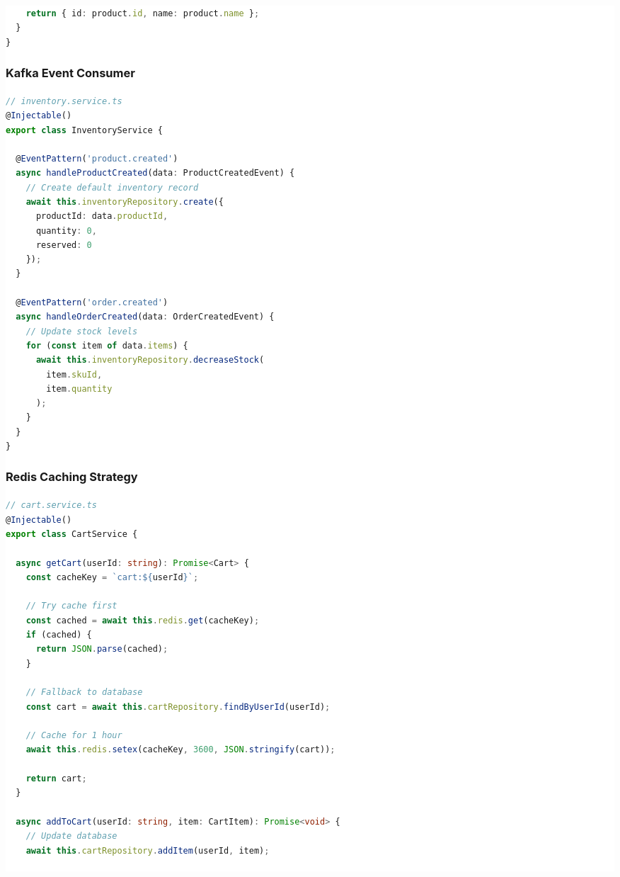 ```typescript
    return { id: product.id, name: product.name };
  }
}
```

### **Kafka Event Consumer**

```typescript
// inventory.service.ts
@Injectable()
export class InventoryService {
  
  @EventPattern('product.created')
  async handleProductCreated(data: ProductCreatedEvent) {
    // Create default inventory record
    await this.inventoryRepository.create({
      productId: data.productId,
      quantity: 0,
      reserved: 0
    });
  }
  
  @EventPattern('order.created')
  async handleOrderCreated(data: OrderCreatedEvent) {
    // Update stock levels
    for (const item of data.items) {
      await this.inventoryRepository.decreaseStock(
        item.skuId, 
        item.quantity
      );
    }
  }
}
```

### **Redis Caching Strategy**

```typescript
// cart.service.ts
@Injectable()
export class CartService {
  
  async getCart(userId: string): Promise<Cart> {
    const cacheKey = `cart:${userId}`;
    
    // Try cache first
    const cached = await this.redis.get(cacheKey);
    if (cached) {
      return JSON.parse(cached);
    }
    
    // Fallback to database
    const cart = await this.cartRepository.findByUserId(userId);
    
    // Cache for 1 hour
    await this.redis.setex(cacheKey, 3600, JSON.stringify(cart));
    
    return cart;
  }
  
  async addToCart(userId: string, item: CartItem): Promise<void> {
    // Update database
    await this.cartRepository.addItem(userId, item);
    
```